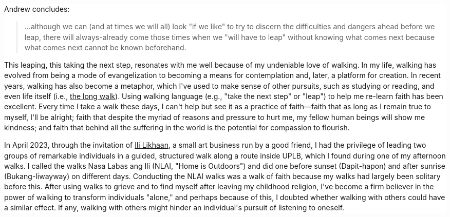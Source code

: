 Andrew concludes:

>...although we can (and at times we will all) look "if we like" to try to discern the difficulties and dangers ahead before we leap, there will always-already come those times when we "will have to leap" without knowing what comes next because what comes next cannot be known beforehand.

This leaping, this taking the next step, resonates with me well because of my undeniable love of walking. In my life, walking has evolved from being a mode of evangelization to becoming a means for contemplation and, later, a platform for creation. In recent years, walking has also become a metaphor, which I've used to make sense of other pursuits, such as studying or reading, and even life itself (i.e., [the long walk](tlw)). Using walking language (e.g., "take the next step" or "leap") to help me re-learn faith has been excellent. Every time I take a walk these days, I can't help but see it as a practice of faith—faith that as long as I remain true to myself, I'll be alright; faith that despite the myriad of reasons and pressure to hurt me, my fellow human beings will show me kindness; and faith that behind all the suffering in the world is the potential for compassion to flourish.

In April 2023, through the invitation of [Ili Likhaan](https://www.instagram.com/ili.likhaan/), a small art business run by a good friend, I had the privilege of leading two groups of remarkable individuals in a guided, structured walk along a route inside UPLB, which I found during one of my afternoon walks. I called the walks Nasa Labas ang Ili (NLAI, "Home is Outdoors") and did one before sunset (Dapit-hapon) and after sunrise (Bukang-liwayway) on different days. Conducting the NLAI walks was a walk of faith because my walks had largely been solitary before this. After using walks to grieve and to find myself after leaving my childhood religion, I've become a firm believer in the power of walking to transform individuals "alone," and perhaps because of this, I doubted whether walking with others could have a similar effect. If any, walking with others might hinder an individual's pursuit of listening to oneself.
